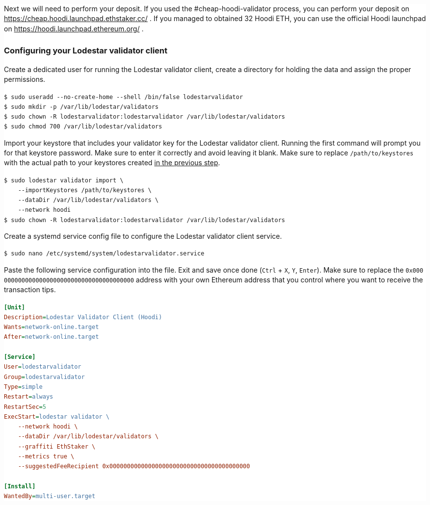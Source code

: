 Next we will need to perform your deposit. If you used the #cheap-hoodi-validator process, you can perform your deposit on https://cheap.hoodi.launchpad.ethstaker.cc/ . If you managed to obtained 32 Hoodi ETH, you can use the official Hoodi launchpad on https://hoodi.launchpad.ethereum.org/ .

### Configuring your Lodestar validator client

Create a dedicated user for running the Lodestar validator client, create a directory for holding the data and assign the proper permissions.

```console
$ sudo useradd --no-create-home --shell /bin/false lodestarvalidator
$ sudo mkdir -p /var/lib/lodestar/validators
$ sudo chown -R lodestarvalidator:lodestarvalidator /var/lib/lodestar/validators
$ sudo chmod 700 /var/lib/lodestar/validators
```

Import your keystore that includes your validator key for the Lodestar validator client. Running the first command will prompt you for that keystore password. Make sure to enter it correctly and avoid leaving it blank. Make sure to replace `/path/to/keystores` with the actual path to your keystores created [in the previous step](#creating-your-validator-keys-and-performing-the-deposit).

```console
$ sudo lodestar validator import \
    --importKeystores /path/to/keystores \
    --dataDir /var/lib/lodestar/validators \
    --network hoodi
$ sudo chown -R lodestarvalidator:lodestarvalidator /var/lib/lodestar/validators
```

Create a systemd service config file to configure the Lodestar validator client service.

```console
$ sudo nano /etc/systemd/system/lodestarvalidator.service
```

Paste the following service configuration into the file. Exit and save once done (`Ctrl` + `X`, `Y`, `Enter`). Make sure to replace the `0x0000000000000000000000000000000000000000` address with your own Ethereum address that you control where you want to receive the transaction tips.

```ini
[Unit]
Description=Lodestar Validator Client (Hoodi)
Wants=network-online.target
After=network-online.target

[Service]
User=lodestarvalidator
Group=lodestarvalidator
Type=simple
Restart=always
RestartSec=5
ExecStart=lodestar validator \
    --network hoodi \
    --dataDir /var/lib/lodestar/validators \
    --graffiti EthStaker \
    --metrics true \
    --suggestedFeeRecipient 0x0000000000000000000000000000000000000000

[Install]
WantedBy=multi-user.target
```
